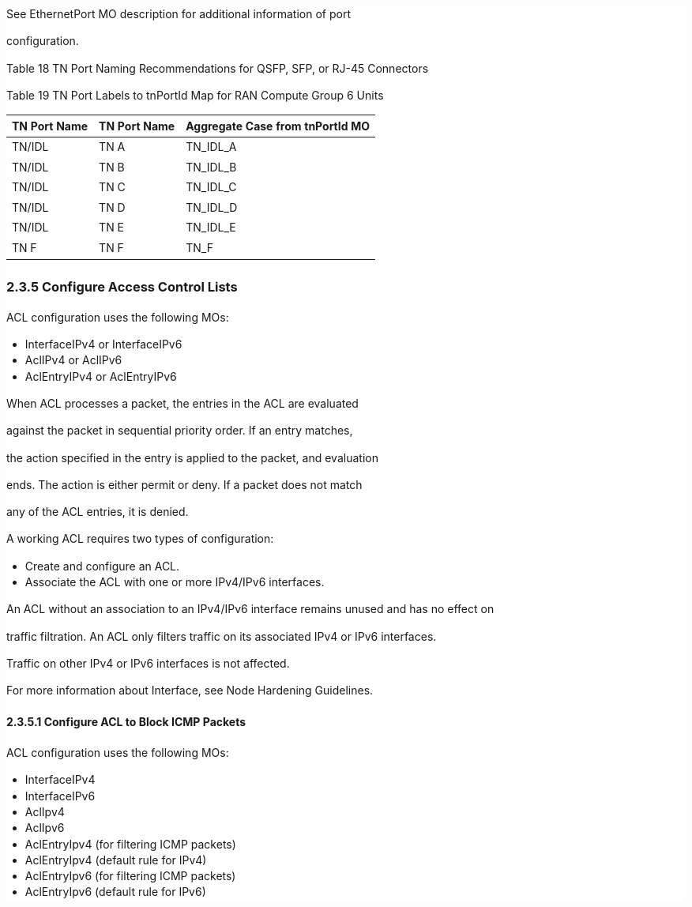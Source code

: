 See EthernetPort MO description for additional information of port

configuration.

Table 18   TN Port Naming Recommendations for QSFP, SFP, or RJ-45 Connectors

Table 19   TN Port Labels to tnPortId Map for RAN Compute Group 6 Units

| TN Port Name   | TN Port Name   | Aggregate Case from tnPortId MO   |
|----------------|----------------|-----------------------------------|
| TN/IDL         | TN A           | TN_IDL_A                          |
| TN/IDL         | TN B           | TN_IDL_B                          |
| TN/IDL         | TN C           | TN_IDL_C                          |
| TN/IDL         | TN D           | TN_IDL_D                          |
| TN/IDL         | TN E           | TN_IDL_E                          |
| TN F           | TN F           | TN_F                              |

### 2.3.5 Configure Access Control Lists

ACL configuration uses the following MOs:

- InterfaceIPv4 or InterfaceIPv6
- AclIPv4 or AclIPv6
- AclEntryIPv4 or AclEntryIPv6

When ACL processes a packet, the entries in the ACL are evaluated

against the packet in sequential priority order. If an entry matches,

the action specified in the entry is applied to the packet, and evaluation

ends. The action is either permit or deny. If a packet does not match

any of the ACL entries, it is denied.

A working ACL requires two types of configuration:

- Create and configure an ACL.
- Associate the ACL with one or more IPv4/IPv6 interfaces.

An ACL without an association to an IPv4/IPv6 interface remains unused and has no effect on

traffic filtration. An ACL only filters traffic on its associated IPv4 or IPv6 interfaces.

Traffic on other IPv4 or IPv6 interfaces is not affected.

For more information about Interface, see Node Hardening Guidelines.

#### 2.3.5.1 Configure ACL to Block ICMP Packets

ACL configuration uses the following MOs:

- InterfaceIPv4
- InterfaceIPv6
- AclIpv4
- AclIpv6
- AclEntryIpv4 (for filtering ICMP packets)
- AclEntryIpv4 (default rule for IPv4)
- AclEntryIpv6 (for filtering ICMP packets)
- AclEntryIpv6 (default rule for IPv6)
